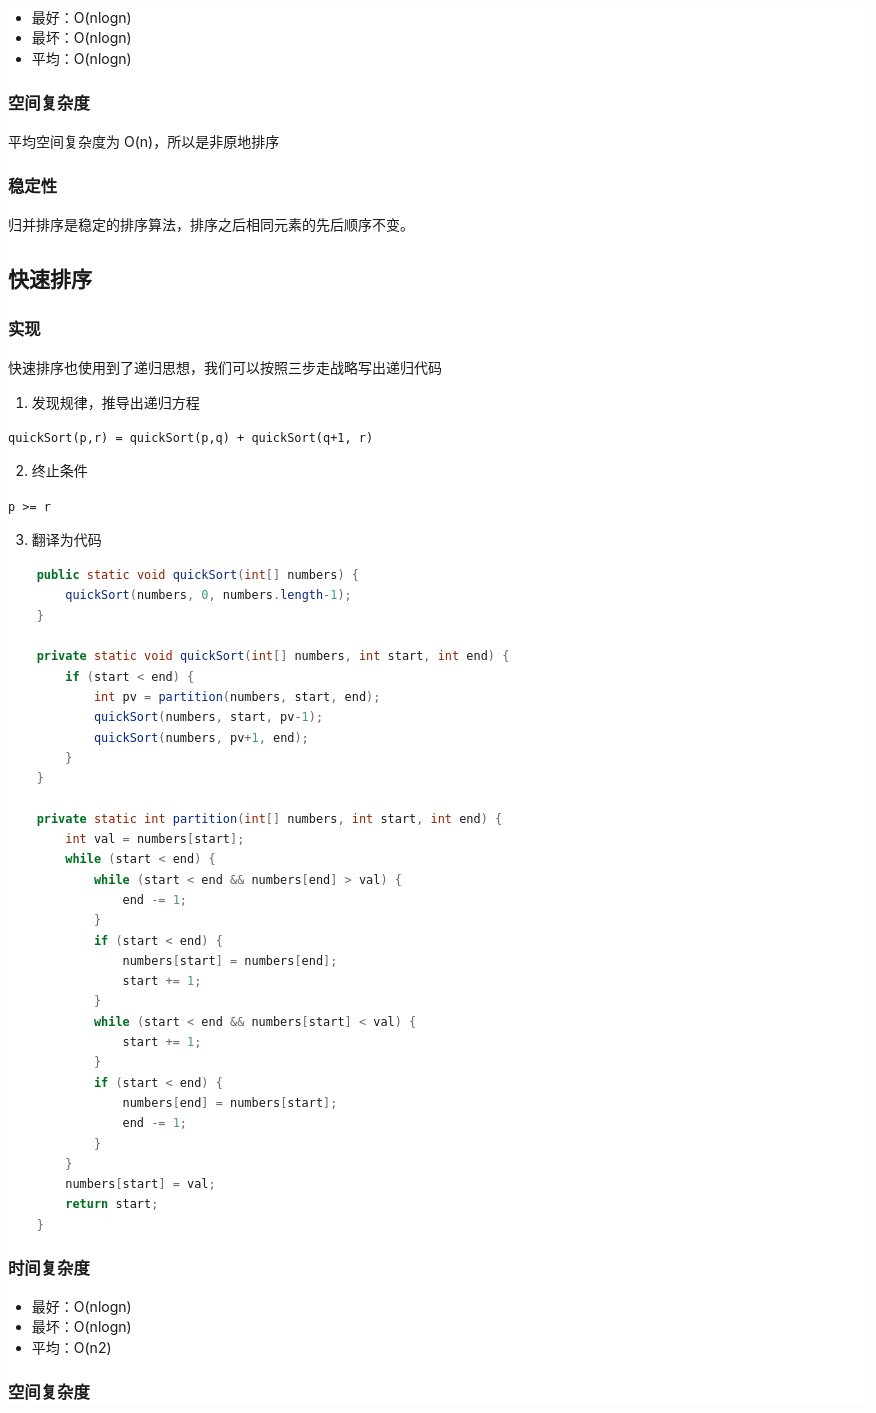 - 最好：O(nlogn)
- 最坏：O(nlogn)
- 平均：O(nlogn)
### 空间复杂度
平均空间复杂度为 O(n)，所以是非原地排序
### 稳定性
归并排序是稳定的排序算法，排序之后相同元素的先后顺序不变。

## 快速排序
### 实现
快速排序也使用到了递归思想，我们可以按照三步走战略写出递归代码
1. 发现规律，推导出递归方程
```
quickSort(p,r) = quickSort(p,q) + quickSort(q+1, r) 
```
2. 终止条件
```
p >= r
```
3. 翻译为代码
```java
    public static void quickSort(int[] numbers) {
        quickSort(numbers, 0, numbers.length-1);
    }

    private static void quickSort(int[] numbers, int start, int end) {
        if (start < end) {
            int pv = partition(numbers, start, end);
            quickSort(numbers, start, pv-1);
            quickSort(numbers, pv+1, end);
        }
    }

    private static int partition(int[] numbers, int start, int end) {
        int val = numbers[start];
        while (start < end) {
            while (start < end && numbers[end] > val) {
                end -= 1;
            }
            if (start < end) {
                numbers[start] = numbers[end];
                start += 1;
            }
            while (start < end && numbers[start] < val) {
                start += 1;
            }
            if (start < end) {
                numbers[end] = numbers[start];
                end -= 1;
            }
        }
        numbers[start] = val;
        return start;
    }

```
### 时间复杂度
- 最好：O(nlogn)
- 最坏：O(nlogn)
- 平均：O(n2)
### 空间复杂度
